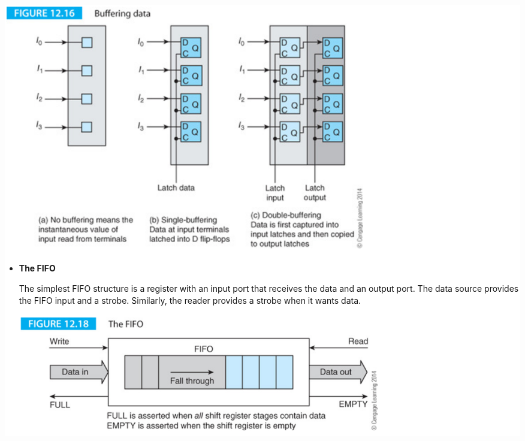 <img src="./img/buffering-data.png" alt="buffering-data" width="600">



* **The FIFO**

  The simplest FIFO structure is a register with an input port that receives the data and an output port. The data source provides the FIFO input and a strobe. Similarly, the reader provides a strobe when it wants data.

  

  <img src="./img/the-fifo.png" alt="the-fifo" width="600">
